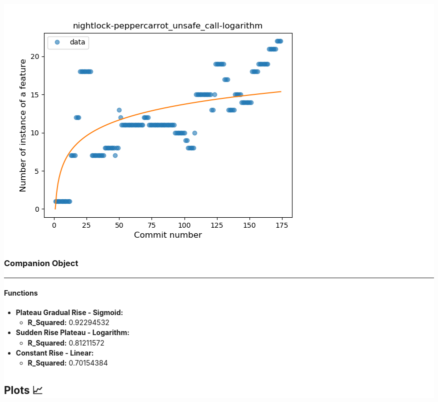 ![nightlock-peppercarrot T6](../plots/nightlock-peppercarrot_unsafe_call_T6.png)
### <a name="companion_object">Companion Object</a>
----
#### Functions
* **Plateau Gradual Rise - Sigmoid:** ![equation](http://latex.codecogs.com/svg.latex?%5Cfrac%7B-15.828802%7D%7B1%20&plus;%20%5Cepsilon%5E%28--0.050289%28x%20-15.011878%29%29%7D%20&plus;%2011.527159)
    * **R_Squared:** 0.92294532
* **Sudden Rise Plateau - Logarithm:** ![equation](http://latex.codecogs.com/svg.latex?3.022444%5Clog_%7B3.685047%7D%28x%29%20&plus;%200.0)
    * **R_Squared:** 0.81211572
* **Constant Rise - Linear:** ![equation](http://latex.codecogs.com/svg.latex?0.057789x%20&plus;%204.696928)
    * **R_Squared:** 0.70154384

**Plots** :chart_with_upwards_trend:
-----
